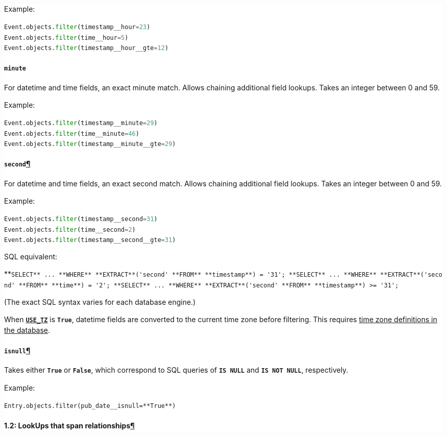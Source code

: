 Example:

```python
Event.objects.filter(timestamp__hour=23)
Event.objects.filter(time__hour=5)
Event.objects.filter(timestamp__hour__gte=12)
```

#### **`minute`**

For datetime and time fields, an exact minute match. Allows chaining additional field lookups. Takes an integer between 0 and 59.

Example:

```python
Event.objects.filter(timestamp__minute=29)
Event.objects.filter(time__minute=46)
Event.objects.filter(timestamp__minute__gte=29)
```

#### **`second`[¶](https://docs.djangoproject.com/en/4.0/ref/models/querysets/#second)**

For datetime and time fields, an exact second match. Allows chaining additional field lookups. Takes an integer between 0 and 59.

Example:

```python
Event.objects.filter(timestamp__second=31)
Event.objects.filter(time__second=2)
Event.objects.filter(timestamp__second__gte=31)
```

SQL equivalent:

**`SELECT** ... **WHERE** **EXTRACT**('second' **FROM** **timestamp**) = '31';
**SELECT** ... **WHERE** **EXTRACT**('second' **FROM** **time**) = '2';
**SELECT** ... **WHERE** **EXTRACT**('second' **FROM** **timestamp**) >= '31';`

(The exact SQL syntax varies for each database engine.)

When [**`USE_TZ`**](https://docs.djangoproject.com/en/4.0/ref/settings/#std:setting-USE_TZ) is **`True`**, datetime fields are converted to the current time zone before filtering. This requires [time zone definitions in the database](https://docs.djangoproject.com/en/4.0/ref/models/querysets/#database-time-zone-definitions).

#### **`isnull`[¶](https://docs.djangoproject.com/en/4.0/ref/models/querysets/#isnull)**

Takes either **`True`** or **`False`**, which correspond to SQL queries of **`IS NULL`** and **`IS NOT NULL`**, respectively.

Example:

`Entry.objects.filter(pub_date__isnull=**True**)`

#### 1.2: **LookUps that span relationships[¶](https://docs.djangoproject.com/en/4.0/topics/db/queries/#lookups-that-span-relationships-1)**
